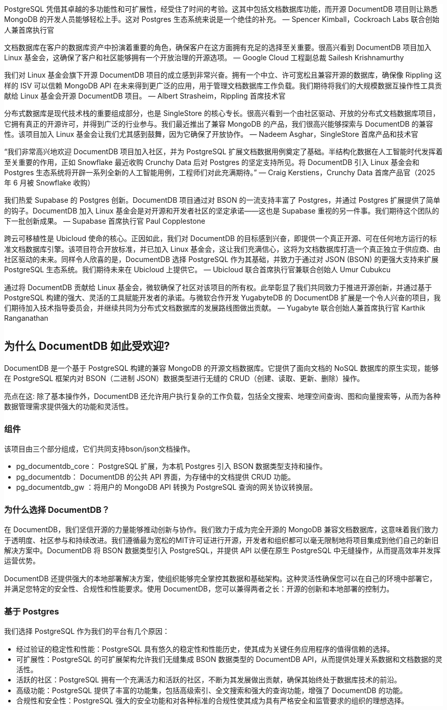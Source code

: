 PostgreSQL 凭借其卓越的多功能性和可扩展性，经受住了时间的考验。这其中包括文档数据库功能，而开源 DocumentDB 项目则让熟悉 MongoDB 的开发人员能够轻松上手。这对 Postgres 生态系统来说是一个绝佳的补充。 — Spencer Kimball，Cockroach Labs 联合创始人兼首席执行官  
  
文档数据库在客户的数据库资产中扮演着重要的角色，确保客户在这方面拥有充足的选择至关重要。很高兴看到 DocumentDB 项目加入 Linux 基金会，这确保了客户和社区能够拥有一个开放治理的开源选项。 — Google Cloud 工程副总裁 Sailesh Krishnamurthy  
  
我们对 Linux 基金会旗下开源 DocumentDB 项目的成立感到非常兴奋。拥有一个中立、许可宽松且兼容开源的数据库，确保像 Rippling 这样的 ISV 可以信赖 MongoDB API 在未来得到更广泛的应用，用于管理文档数据库工作负载。我们期待将我们的大规模数据互操作性工具贡献给 Linux 基金会开源 DocumentDB 项目。 — Albert Strasheim，Rippling 首席技术官  
  
分布式数据库是现代技术栈的重要组成部分，也是 SingleStore 的核心专长。很高兴看到一个由社区驱动、开放的分布式文档数据库项目，它拥有真正的开源许可，并得到广泛的行业参与。我们最近推出了兼容 MongoDB 的产品，我们很高兴能够探索与 DocumentDB 的兼容性。该项目加入 Linux 基金会让我们尤其感到鼓舞，因为它确保了开放协作。 — Nadeem Asghar，SingleStore 首席产品和技术官  
  
“我们非常高兴地欢迎 DocumentDB 项目加入社区，并为 PostgreSQL 扩展文档数据用例奠定了基础。半结构化数据在人工智能时代发挥着至关重要的作用，正如 Snowflake 最近收购 Crunchy Data 后对 Postgres 的坚定支持所见。将 DocumentDB 引入 Linux 基金会和 Postgres 生态系统将开辟一系列全新的人工智能用例，工程师们对此充满期待。” — Craig Kerstiens，Crunchy Data 首席产品官（2025 年 6 月被 Snowflake 收购）  
  
我们热爱 Supabase 的 Postgres 创新。DocumentDB 项目通过对 BSON 的一流支持丰富了 Postgres，并通过 Postgres 扩展提供了简单的钩子。DocumentDB 加入 Linux 基金会是对开源和开发者社区的坚定承诺——这也是 Supabase 重视的另一件事。我们期待这个团队的下一批创新成果。 — Supabase 首席执行官 Paul Copplestone  
  
跨云可移植性是 Ubicloud 使命的核心。正因如此，我们对 DocumentDB 的目标感到兴奋，即提供一个真正开源、可在任何地方运行的标准文档数据库引擎。该项目符合开放标准，并已加入 Linux 基金会，这让我们充满信心，这将为文档数据库打造一个真正独立于供应商、由社区驱动的未来。同样令人欣喜的是，DocumentDB 选择 PostgreSQL 作为其基础，并致力于通过对 JSON (BSON) 的更强大支持来扩展 PostgreSQL 生态系统。我们期待未来在 Ubicloud 上提供它。 — Ubicloud 联合首席执行官兼联合创始人 Umur Cubukcu  
  
通过将 DocumentDB 贡献给 Linux 基金会，微软确保了社区对该项目的所有权。此举彰显了我们共同致力于推进开源创新，并通过基于 PostgreSQL 构建的强大、灵活的工具赋能开发者的承诺。与微软合作开发 YugabyteDB 的 DocumentDB 扩展是一个令人兴奋的项目，我们期待加入技术指导委员会，并继续共同为分布式文档数据库的发展路线图做出贡献。 — Yugabyte 联合创始人兼首席执行官 Karthik Ranganathan  
  
## 为什么 DocumentDB 如此受欢迎?  
  
DocumentDB 是一个基于 PostgreSQL 构建的兼容 MongoDB 的开源文档数据库。它提供了面向文档的 NoSQL 数据库的原生实现，能够在 PostgreSQL 框架内对 BSON（二进制 JSON）数据类型进行无缝的 CRUD（创建、读取、更新、删除）操作。  
  
亮点在这: 除了基本操作外，DocumentDB 还允许用户执行复杂的工作负载，包括全文搜索、地理空间查询、图和向量搜索等，从而为各种数据管理需求提供强大的功能和灵活性。  
  
### 组件  
该项目由三个部分组成，它们共同支持bson/json文档操作。  
- pg_documentdb_core： PostgreSQL 扩展，为本机 Postgres 引入 BSON 数据类型支持和操作。  
- pg_documentdb： DocumentDB 的公共 API 界面，为存储中的文档提供 CRUD 功能。  
- pg_documentdb_gw ：将用户的 MongoDB API 转换为 PostgreSQL 查询的网关协议转换层。  
  
### 为什么选择 DocumentDB？  
在 DocumentDB，我们坚信开源的力量能够推动创新与协作。我们致力于成为完全开源的 MongoDB 兼容文档数据库，这意味着我们致力于透明度、社区参与和持续改进。我们遵循最为宽松的MIT许可证进行开源，开发者和组织都可以毫无限制地将项目集成到他们自己的新旧解决方案中。DocumentDB 将 BSON 数据类型引入 PostgreSQL，并提供 API 以便在原生 PostgreSQL 中无缝操作，从而提高效率并发挥运营优势。  
  
DocumentDB 还提供强大的本地部署解决方案，使组织能够完全掌控其数据和基础架构。这种灵活性确保您可以在自己的环境中部署它，并满足您特定的安全性、合规性和性能要求。使用 DocumentDB，您可以兼得两者之长：开源的创新和本地部署的控制力。  
  
### 基于 Postgres  
我们选择 PostgreSQL 作为我们的平台有几个原因：  
- 经过验证的稳定性和性能：PostgreSQL 具有悠久的稳定性和性能历史，使其成为关键任务应用程序的值得信赖的选择。  
- 可扩展性：PostgreSQL 的可扩展架构允许我们无缝集成 BSON 数据类型的 DocumentDB API，从而提供处理关系数据和文档数据的灵活性。  
- 活跃的社区：PostgreSQL 拥有一个充满活力和活跃的社区，不断为其发展做出贡献，确保其始终处于数据库技术的前沿。  
- 高级功能：PostgreSQL 提供了丰富的功能集，包括高级索引、全文搜索和强大的查询功能，增强了 DocumentDB 的功能。  
- 合规性和安全性：PostgreSQL 强大的安全功能和对各种标准的合规性使其成为具有严格安全和监管要求的组织的理想选择。  
  